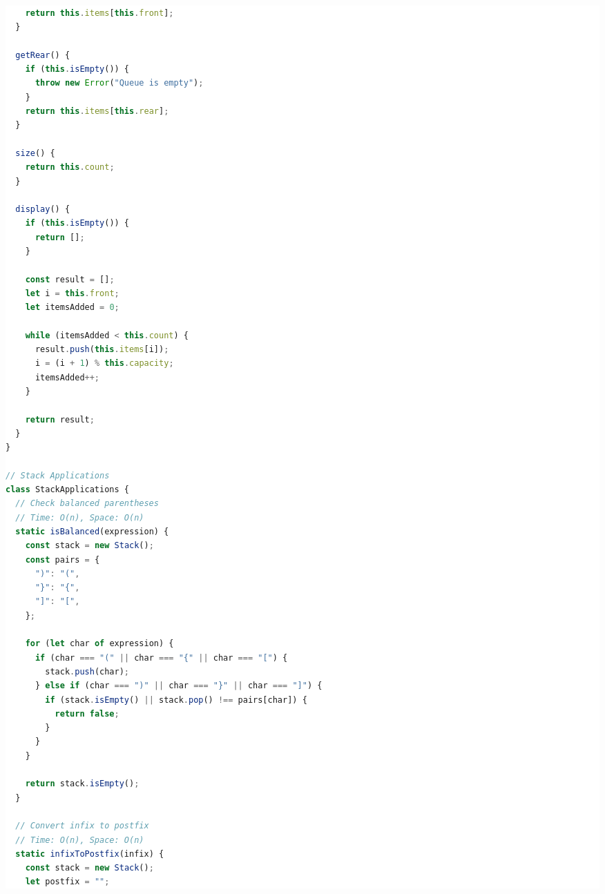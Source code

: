 ```javascript
    return this.items[this.front];
  }

  getRear() {
    if (this.isEmpty()) {
      throw new Error("Queue is empty");
    }
    return this.items[this.rear];
  }

  size() {
    return this.count;
  }

  display() {
    if (this.isEmpty()) {
      return [];
    }

    const result = [];
    let i = this.front;
    let itemsAdded = 0;

    while (itemsAdded < this.count) {
      result.push(this.items[i]);
      i = (i + 1) % this.capacity;
      itemsAdded++;
    }

    return result;
  }
}

// Stack Applications
class StackApplications {
  // Check balanced parentheses
  // Time: O(n), Space: O(n)
  static isBalanced(expression) {
    const stack = new Stack();
    const pairs = {
      ")": "(",
      "}": "{",
      "]": "[",
    };

    for (let char of expression) {
      if (char === "(" || char === "{" || char === "[") {
        stack.push(char);
      } else if (char === ")" || char === "}" || char === "]") {
        if (stack.isEmpty() || stack.pop() !== pairs[char]) {
          return false;
        }
      }
    }

    return stack.isEmpty();
  }

  // Convert infix to postfix
  // Time: O(n), Space: O(n)
  static infixToPostfix(infix) {
    const stack = new Stack();
    let postfix = "";
```